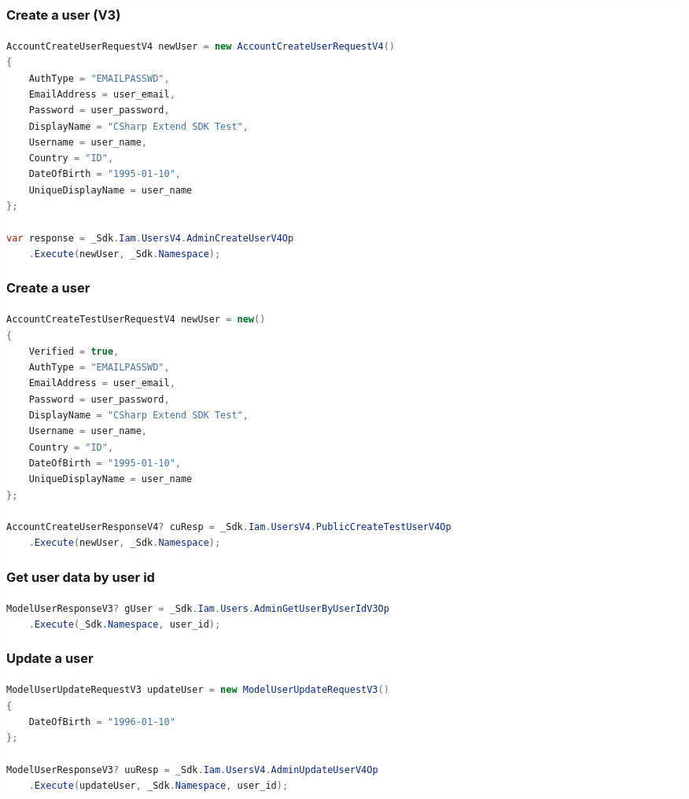 ### Create a user (V3)

```csharp
AccountCreateUserRequestV4 newUser = new AccountCreateUserRequestV4()
{
    AuthType = "EMAILPASSWD",
    EmailAddress = user_email,
    Password = user_password,
    DisplayName = "CSharp Extend SDK Test",
    Username = user_name,
    Country = "ID",
    DateOfBirth = "1995-01-10",
    UniqueDisplayName = user_name                
};

var response = _Sdk.Iam.UsersV4.AdminCreateUserV4Op
    .Execute(newUser, _Sdk.Namespace);
```

### Create a user

```csharp
AccountCreateTestUserRequestV4 newUser = new()
{
    Verified = true,
    AuthType = "EMAILPASSWD",
    EmailAddress = user_email,
    Password = user_password,
    DisplayName = "CSharp Extend SDK Test",
    Username = user_name,
    Country = "ID",
    DateOfBirth = "1995-01-10",
    UniqueDisplayName = user_name
};

AccountCreateUserResponseV4? cuResp = _Sdk.Iam.UsersV4.PublicCreateTestUserV4Op
    .Execute(newUser, _Sdk.Namespace);
```

### Get user data by user id

```csharp
ModelUserResponseV3? gUser = _Sdk.Iam.Users.AdminGetUserByUserIdV3Op
    .Execute(_Sdk.Namespace, user_id);
```

### Update a user

```csharp
ModelUserUpdateRequestV3 updateUser = new ModelUserUpdateRequestV3()
{
    DateOfBirth = "1996-01-10"
};

ModelUserResponseV3? uuResp = _Sdk.Iam.UsersV4.AdminUpdateUserV4Op
    .Execute(updateUser, _Sdk.Namespace, user_id);
```
